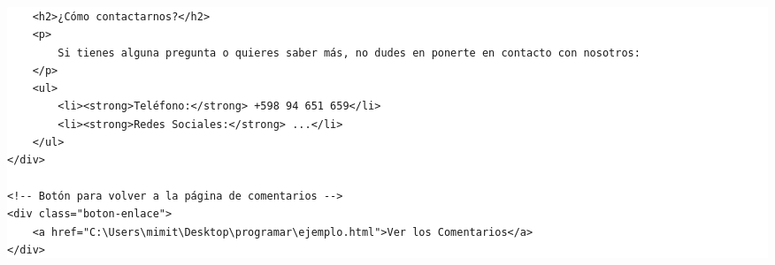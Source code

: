         <h2>¿Cómo contactarnos?</h2>
        <p>
            Si tienes alguna pregunta o quieres saber más, no dudes en ponerte en contacto con nosotros:
        </p>
        <ul>
            <li><strong>Teléfono:</strong> +598 94 651 659</li>
            <li><strong>Redes Sociales:</strong> ...</li>
        </ul>
    </div>

    <!-- Botón para volver a la página de comentarios -->
    <div class="boton-enlace">
        <a href="C:\Users\mimit\Desktop\programar\ejemplo.html">Ver los Comentarios</a>
    </div>
</div>

</body>
</html>
